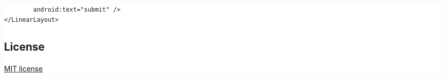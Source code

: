 ```
        android:text="submit" />
</LinearLayout>
```

## License
[MIT license](https://github.com/jack850628/FloatWindow-Core/blob/main/LICENSE)
